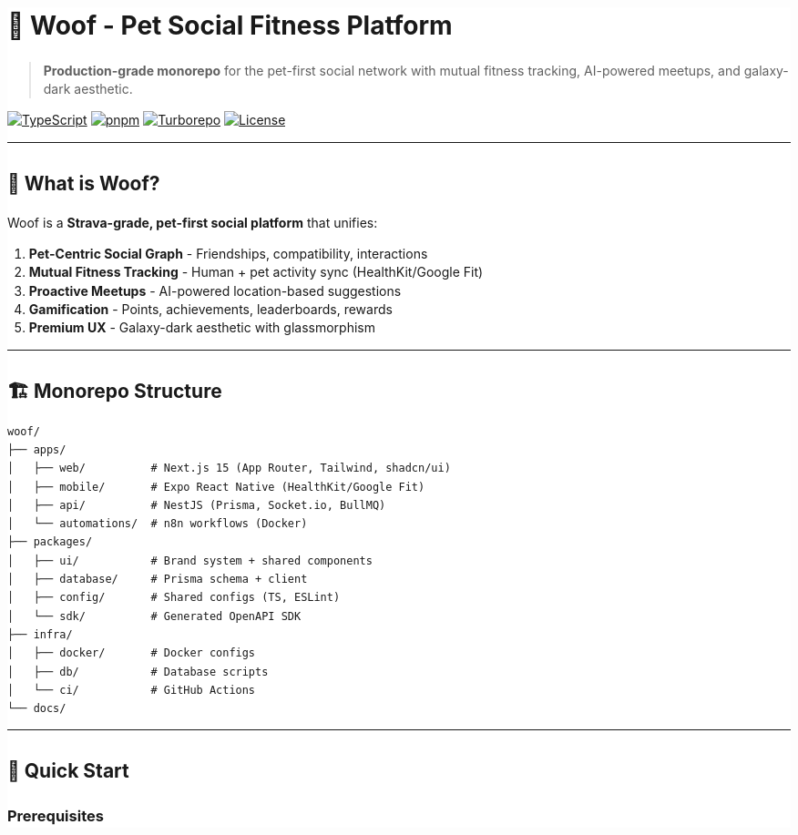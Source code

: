 # 🐾 Woof - Pet Social Fitness Platform

> **Production-grade monorepo** for the pet-first social network with mutual fitness tracking, AI-powered meetups, and galaxy-dark aesthetic.

[![TypeScript](https://img.shields.io/badge/TypeScript-5.3-blue)](https://www.typescriptlang.org/)
[![pnpm](https://img.shields.io/badge/pnpm-8.15-orange)](https://pnpm.io/)
[![Turborepo](https://img.shields.io/badge/Turborepo-1.12-red)](https://turbo.build/)
[![License](https://img.shields.io/badge/License-MIT-green)](./LICENSE)

---

## 🎯 What is Woof?

Woof is a **Strava-grade, pet-first social platform** that unifies:

1. **Pet-Centric Social Graph** - Friendships, compatibility, interactions
2. **Mutual Fitness Tracking** - Human + pet activity sync (HealthKit/Google Fit)
3. **Proactive Meetups** - AI-powered location-based suggestions
4. **Gamification** - Points, achievements, leaderboards, rewards
5. **Premium UX** - Galaxy-dark aesthetic with glassmorphism

---

## 🏗️ Monorepo Structure

```
woof/
├── apps/
│   ├── web/          # Next.js 15 (App Router, Tailwind, shadcn/ui)
│   ├── mobile/       # Expo React Native (HealthKit/Google Fit)
│   ├── api/          # NestJS (Prisma, Socket.io, BullMQ)
│   └── automations/  # n8n workflows (Docker)
├── packages/
│   ├── ui/           # Brand system + shared components
│   ├── database/     # Prisma schema + client
│   ├── config/       # Shared configs (TS, ESLint)
│   └── sdk/          # Generated OpenAPI SDK
├── infra/
│   ├── docker/       # Docker configs
│   ├── db/           # Database scripts
│   └── ci/           # GitHub Actions
└── docs/
```

---

## 🚀 Quick Start

### Prerequisites
